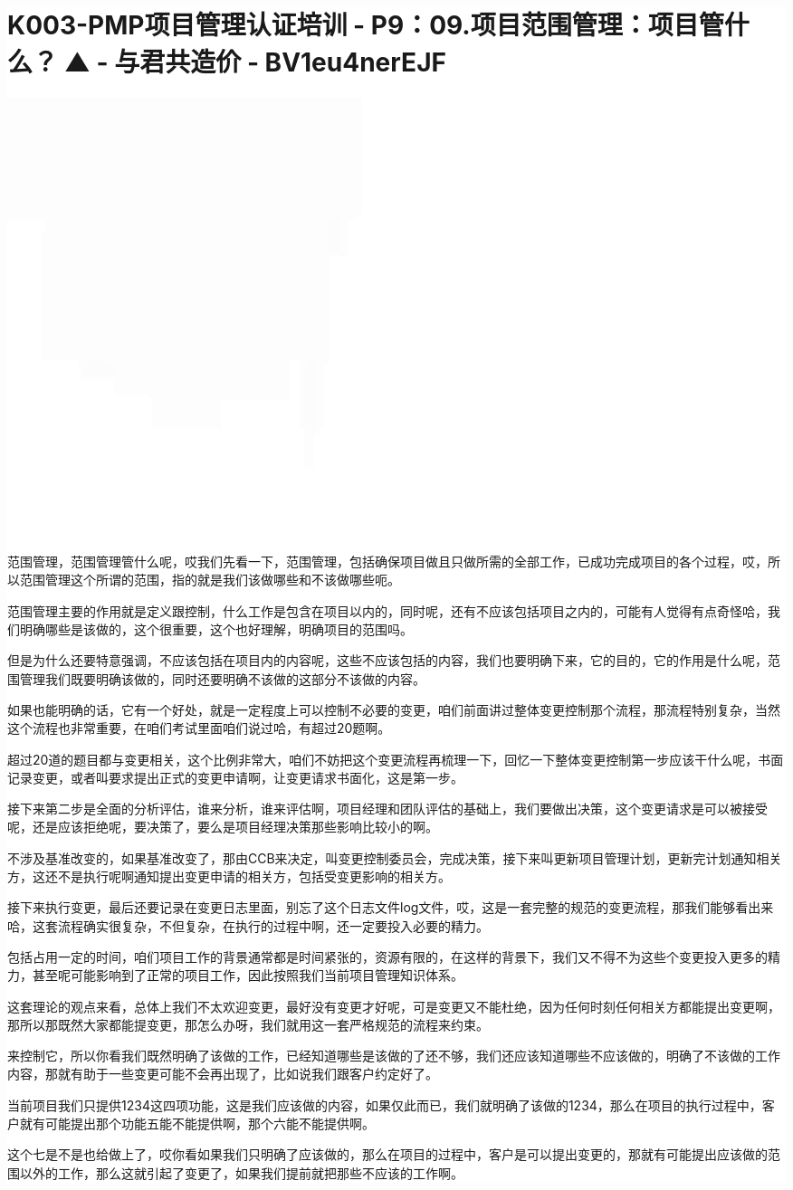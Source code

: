 # K003-PMP项目管理认证培训 - P9：09.项目范围管理：项目管什么？ ▲ - 与君共造价 - BV1eu4nerEJF

![](img/ceda85136b7a1c2d31ae14dcd27b6666_0.png)

范围管理，范围管理管什么呢，哎我们先看一下，范围管理，包括确保项目做且只做所需的全部工作，已成功完成项目的各个过程，哎，所以范围管理这个所谓的范围，指的就是我们该做哪些和不该做哪些呃。

范围管理主要的作用就是定义跟控制，什么工作是包含在项目以内的，同时呢，还有不应该包括项目之内的，可能有人觉得有点奇怪哈，我们明确哪些是该做的，这个很重要，这个也好理解，明确项目的范围吗。

但是为什么还要特意强调，不应该包括在项目内的内容呢，这些不应该包括的内容，我们也要明确下来，它的目的，它的作用是什么呢，范围管理我们既要明确该做的，同时还要明确不该做的这部分不该做的内容。

如果也能明确的话，它有一个好处，就是一定程度上可以控制不必要的变更，咱们前面讲过整体变更控制那个流程，那流程特别复杂，当然这个流程也非常重要，在咱们考试里面咱们说过哈，有超过20题啊。

超过20道的题目都与变更相关，这个比例非常大，咱们不妨把这个变更流程再梳理一下，回忆一下整体变更控制第一步应该干什么呢，书面记录变更，或者叫要求提出正式的变更申请啊，让变更请求书面化，这是第一步。

接下来第二步是全面的分析评估，谁来分析，谁来评估啊，项目经理和团队评估的基础上，我们要做出决策，这个变更请求是可以被接受呢，还是应该拒绝呢，要决策了，要么是项目经理决策那些影响比较小的啊。

不涉及基准改变的，如果基准改变了，那由CCB来决定，叫变更控制委员会，完成决策，接下来叫更新项目管理计划，更新完计划通知相关方，这还不是执行呢啊通知提出变更申请的相关方，包括受变更影响的相关方。

接下来执行变更，最后还要记录在变更日志里面，别忘了这个日志文件log文件，哎，这是一套完整的规范的变更流程，那我们能够看出来哈，这套流程确实很复杂，不但复杂，在执行的过程中啊，还一定要投入必要的精力。

包括占用一定的时间，咱们项目工作的背景通常都是时间紧张的，资源有限的，在这样的背景下，我们又不得不为这些个变更投入更多的精力，甚至呢可能影响到了正常的项目工作，因此按照我们当前项目管理知识体系。

这套理论的观点来看，总体上我们不太欢迎变更，最好没有变更才好呢，可是变更又不能杜绝，因为任何时刻任何相关方都能提出变更啊，那所以那既然大家都能提变更，那怎么办呀，我们就用这一套严格规范的流程来约束。

来控制它，所以你看我们既然明确了该做的工作，已经知道哪些是该做的了还不够，我们还应该知道哪些不应该做的，明确了不该做的工作内容，那就有助于一些变更可能不会再出现了，比如说我们跟客户约定好了。

当前项目我们只提供1234这四项功能，这是我们应该做的内容，如果仅此而已，我们就明确了该做的1234，那么在项目的执行过程中，客户就有可能提出那个功能五能不能提供啊，那个六能不能提供啊。

这个七是不是也给做上了，哎你看如果我们只明确了应该做的，那么在项目的过程中，客户是可以提出变更的，那就有可能提出应该做的范围以外的工作，那么这就引起了变更了，如果我们提前就把那些不应该的工作啊。

